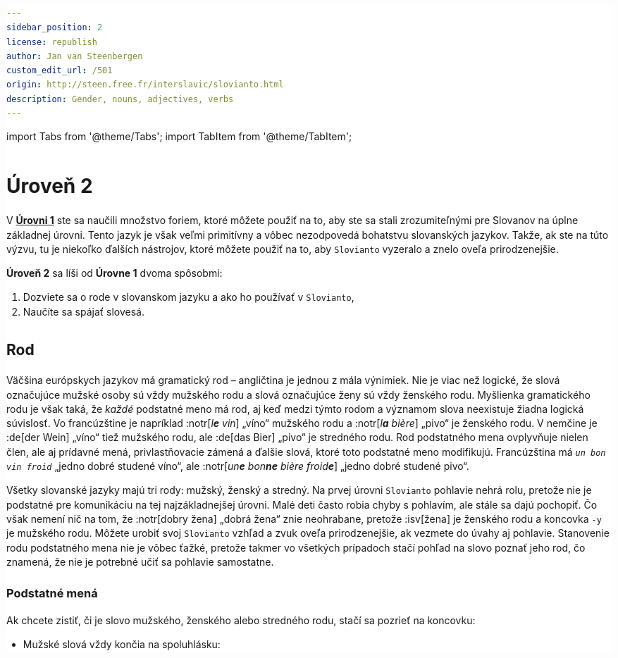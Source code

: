 ```yaml
---
sidebar_position: 2
license: republish
author: Jan van Steenbergen
custom_edit_url: /501
origin: http://steen.free.fr/interslavic/slovianto.html
description: Gender, nouns, adjectives, verbs
---
```


import Tabs from '@theme/Tabs';
import TabItem from '@theme/TabItem';

# Úroveň 2

V [**Úrovni 1**][1] ste sa naučili množstvo foriem, ktoré môžete použiť na to, aby ste sa stali zrozumiteľnými pre Slovanov na úplne základnej úrovni. Tento jazyk je však veľmi primitívny a vôbec nezodpovedá bohatstvu slovanských jazykov. Takže, ak ste na túto výzvu, tu je niekoľko ďalších nástrojov, ktoré môžete použiť na to, aby `Slovianto` vyzeralo a znelo oveľa prirodzenejšie.

**Úroveň 2** ​​sa líši od **Úrovne 1** dvoma spôsobmi:

1. Dozviete sa o rode v slovanskom jazyku a ako ho používať v `Slovianto`,
2. Naučíte sa spájať slovesá.

## Rod

Väčšina európskych jazykov má gramatický rod – angličtina je jednou z mála výnimiek. Nie je viac než logické, že slová označujúce mužské osoby sú vždy mužského rodu a slová označujúce ženy sú vždy ženského rodu. Myšlienka gramatického rodu je však taká, že _každé_ podstatné meno má rod, aj keď medzi týmto rodom a významom slova neexistuje žiadna logická súvislosť. Vo francúzštine je napríklad :notr[_l**e** vin_] „víno“ mužského rodu a :notr[_l**a** bière_] „pivo“ je ženského rodu. V nemčine je :de[der Wein] „víno“ tiež mužského rodu, ale :de[das Bier] „pivo“ je stredného rodu. Rod podstatného mena ovplyvňuje nielen člen, ale aj prídavné mená, privlastňovacie zámená a ďalšie slová, ktoré toto podstatné meno modifikujú. Francúzština má _`un bon vin froid`_ „jedno dobré studené víno“, ale :notr[_un**e** bon**ne** bière froid**e**_] „jedno dobré studené pivo“.

Všetky slovanské jazyky majú tri rody: mužský, ženský a stredný. Na prvej úrovni `Slovianto` pohlavie nehrá rolu, pretože nie je podstatné pre komunikáciu na tej najzákladnejšej úrovni. Malé deti často robia chyby s pohlavím, ale stále sa dajú pochopiť. Čo však nemení nič na tom, že :notr[dobry žena] „dobrá žena“ znie neohrabane, pretože :isv[žena] je ženského rodu a koncovka `-y` je mužského rodu. Môžete urobiť svoj `Slovianto` vzhľad a zvuk oveľa prirodzenejšie, ak vezmete do úvahy aj pohlavie. Stanovenie rodu podstatného mena nie je vôbec ťažké, pretože takmer vo všetkých prípadoch stačí pohľad na slovo poznať jeho rod, čo znamená, že nie je potrebné učiť sa pohlavie samostatne.

### Podstatné mená

Ak chcete zistiť, či je slovo mužského, ženského alebo stredného rodu, stačí sa pozrieť na koncovku:

- Mužské slová vždy končia na spoluhlásku:


[1]: level-1.md